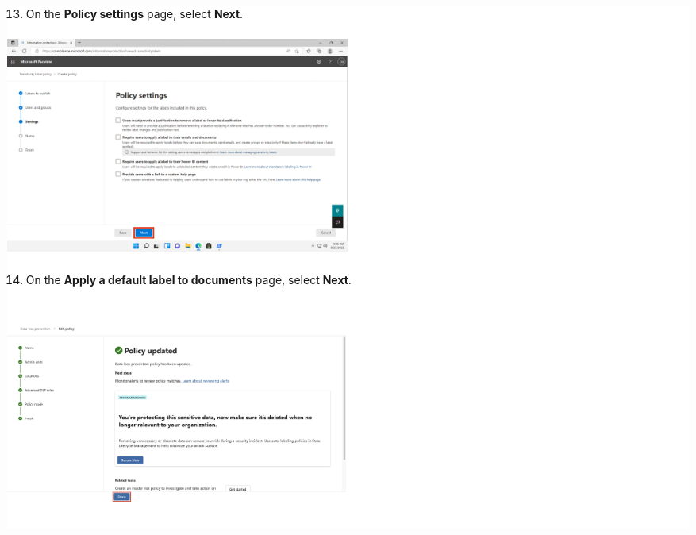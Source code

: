 13. On the **Policy settings** page, select **Next**.

<img src="./media/image55.png" style="width:4.46879in;height:2.93598in"
alt="BrokenImage" />

14. On the **Apply a default label to documents** page, select **Next**.

<img src="./media/image56.png" style="width:4.44821in;height:2.9465in"
alt="A screenshot of a computer Description automatically generated" />
